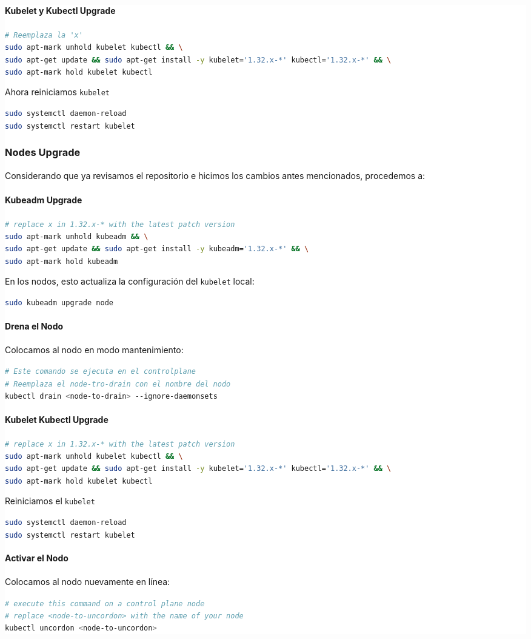#### Kubelet y Kubectl Upgrade
```bash
# Reemplaza la 'x'
sudo apt-mark unhold kubelet kubectl && \
sudo apt-get update && sudo apt-get install -y kubelet='1.32.x-*' kubectl='1.32.x-*' && \
sudo apt-mark hold kubelet kubectl
```

Ahora reiniciamos `kubelet`
```bash
sudo systemctl daemon-reload
sudo systemctl restart kubelet
```

### Nodes Upgrade
Considerando que ya revisamos el repositorio e hicimos los cambios antes mencionados, procedemos a:

#### Kubeadm Upgrade
```bash
# replace x in 1.32.x-* with the latest patch version
sudo apt-mark unhold kubeadm && \
sudo apt-get update && sudo apt-get install -y kubeadm='1.32.x-*' && \
sudo apt-mark hold kubeadm
```

En los nodos, esto actualiza la configuración del `kubelet` local:
```bash
sudo kubeadm upgrade node
```

#### Drena el Nodo
Colocamos al nodo en modo mantenimiento:
```bash
# Este comando se ejecuta en el controlplane
# Reemplaza el node-tro-drain con el nombre del nodo
kubectl drain <node-to-drain> --ignore-daemonsets
```

#### Kubelet Kubectl Upgrade
```bash
# replace x in 1.32.x-* with the latest patch version
sudo apt-mark unhold kubelet kubectl && \
sudo apt-get update && sudo apt-get install -y kubelet='1.32.x-*' kubectl='1.32.x-*' && \
sudo apt-mark hold kubelet kubectl
```

Reiniciamos el `kubelet`
```bash
sudo systemctl daemon-reload
sudo systemctl restart kubelet
```

#### Activar el Nodo
Colocamos al nodo nuevamente en línea:
```bash
# execute this command on a control plane node
# replace <node-to-uncordon> with the name of your node
kubectl uncordon <node-to-uncordon>
```
